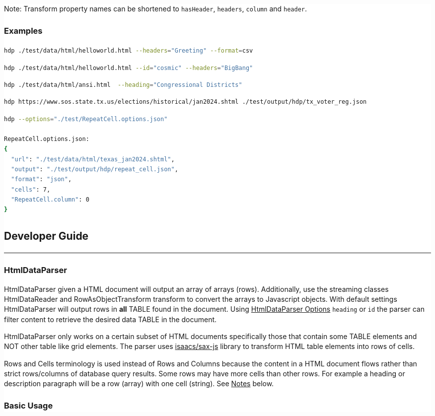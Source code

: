 Note: Transform property names can be shortened to `hasHeader`, `headers`, `column` and `header`.

### Examples

```bash
hdp ./test/data/html/helloworld.html --headers="Greeting" --format=csv
```

```bash
hdp ./test/data/html/helloworld.html --id="cosmic" --headers="BigBang"
```

```bash
hdp ./test/data/html/ansi.html  --heading="Congressional Districts"
```

```bash
hdp https://www.sos.state.tx.us/elections/historical/jan2024.shtml ./test/output/hdp/tx_voter_reg.json
```

```bash
hdp --options="./test/RepeatCell.options.json"

RepeatCell.options.json:
{
  "url": "./test/data/html/texas_jan2024.shtml",
  "output": "./test/output/hdp/repeat_cell.json",
  "format": "json",
  "cells": 7,
  "RepeatCell.column": 0
}
```

## Developer Guide

---

### HtmlDataParser

HtmlDataParser given a HTML document will output an array of arrays (rows). Additionally, use the streaming classes HtmlDataReader and RowAsObjectTransform transform to convert the arrays to Javascript objects.  With default settings HtmlDataParser will output rows in __all__ TABLE found in the document. Using [HtmlDataParser Options](#html-data-parser-options) `heading` or `id` the parser can filter content to retrieve the desired data TABLE in the document.

HtmlDataParser only works on a certain subset of HTML documents specifically those that contain some TABLE elements and NOT other table like grid elements. The parser uses [isaacs/sax-js](https://github.com/isaacs/sax-js) library to transform HTML table elements into rows of cells.

Rows and Cells terminology is used instead of Rows and Columns because the content in a HTML document flows rather than strict rows/columns of database query results. Some rows may have more cells than other rows. For example a heading or description paragraph will be a row (array) with one cell (string).  See [Notes](#notes) below.

### Basic Usage
